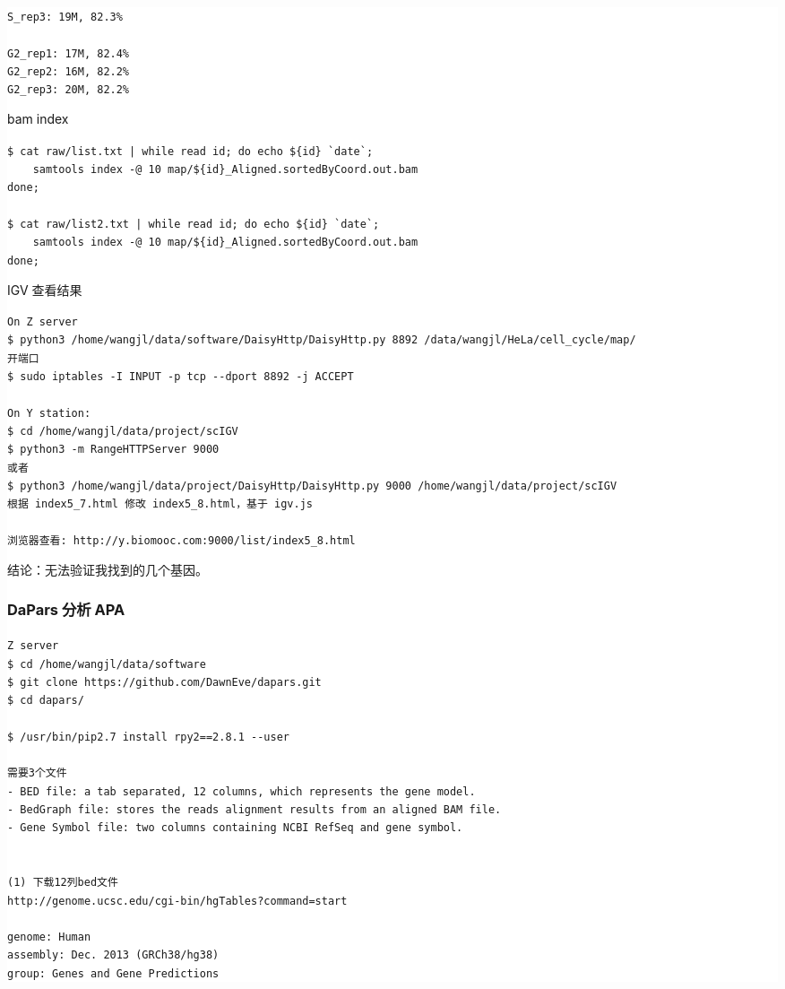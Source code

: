 ```
S_rep3: 19M, 82.3%

G2_rep1: 17M, 82.4%
G2_rep2: 16M, 82.2%
G2_rep3: 20M, 82.2%
```


bam index
```
$ cat raw/list.txt | while read id; do echo ${id} `date`;
	samtools index -@ 10 map/${id}_Aligned.sortedByCoord.out.bam
done;

$ cat raw/list2.txt | while read id; do echo ${id} `date`;
	samtools index -@ 10 map/${id}_Aligned.sortedByCoord.out.bam
done;
```




IGV 查看结果
```
On Z server
$ python3 /home/wangjl/data/software/DaisyHttp/DaisyHttp.py 8892 /data/wangjl/HeLa/cell_cycle/map/
开端口
$ sudo iptables -I INPUT -p tcp --dport 8892 -j ACCEPT 

On Y station:
$ cd /home/wangjl/data/project/scIGV
$ python3 -m RangeHTTPServer 9000
或者
$ python3 /home/wangjl/data/project/DaisyHttp/DaisyHttp.py 9000 /home/wangjl/data/project/scIGV
根据 index5_7.html 修改 index5_8.html，基于 igv.js

浏览器查看: http://y.biomooc.com:9000/list/index5_8.html
```

结论：无法验证我找到的几个基因。









### DaPars 分析 APA

```
Z server 
$ cd /home/wangjl/data/software
$ git clone https://github.com/DawnEve/dapars.git
$ cd dapars/

$ /usr/bin/pip2.7 install rpy2==2.8.1 --user

需要3个文件
- BED file: a tab separated, 12 columns, which represents the gene model.
- BedGraph file: stores the reads alignment results from an aligned BAM file.
- Gene Symbol file: two columns containing NCBI RefSeq and gene symbol.


(1) 下载12列bed文件
http://genome.ucsc.edu/cgi-bin/hgTables?command=start

genome: Human
assembly: Dec. 2013 (GRCh38/hg38)
group: Genes and Gene Predictions
```